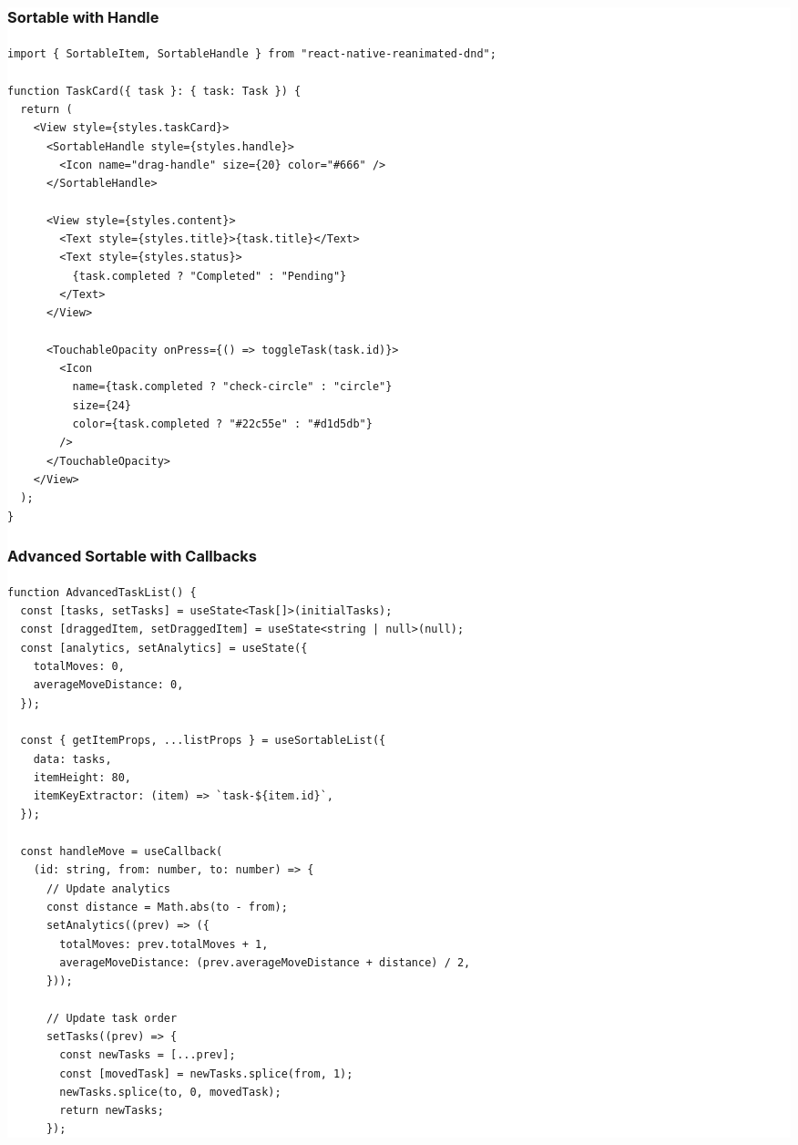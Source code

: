### Sortable with Handle

```tsx
import { SortableItem, SortableHandle } from "react-native-reanimated-dnd";

function TaskCard({ task }: { task: Task }) {
  return (
    <View style={styles.taskCard}>
      <SortableHandle style={styles.handle}>
        <Icon name="drag-handle" size={20} color="#666" />
      </SortableHandle>

      <View style={styles.content}>
        <Text style={styles.title}>{task.title}</Text>
        <Text style={styles.status}>
          {task.completed ? "Completed" : "Pending"}
        </Text>
      </View>

      <TouchableOpacity onPress={() => toggleTask(task.id)}>
        <Icon
          name={task.completed ? "check-circle" : "circle"}
          size={24}
          color={task.completed ? "#22c55e" : "#d1d5db"}
        />
      </TouchableOpacity>
    </View>
  );
}
```

### Advanced Sortable with Callbacks

```tsx
function AdvancedTaskList() {
  const [tasks, setTasks] = useState<Task[]>(initialTasks);
  const [draggedItem, setDraggedItem] = useState<string | null>(null);
  const [analytics, setAnalytics] = useState({
    totalMoves: 0,
    averageMoveDistance: 0,
  });

  const { getItemProps, ...listProps } = useSortableList({
    data: tasks,
    itemHeight: 80,
    itemKeyExtractor: (item) => `task-${item.id}`,
  });

  const handleMove = useCallback(
    (id: string, from: number, to: number) => {
      // Update analytics
      const distance = Math.abs(to - from);
      setAnalytics((prev) => ({
        totalMoves: prev.totalMoves + 1,
        averageMoveDistance: (prev.averageMoveDistance + distance) / 2,
      }));

      // Update task order
      setTasks((prev) => {
        const newTasks = [...prev];
        const [movedTask] = newTasks.splice(from, 1);
        newTasks.splice(to, 0, movedTask);
        return newTasks;
      });
```
